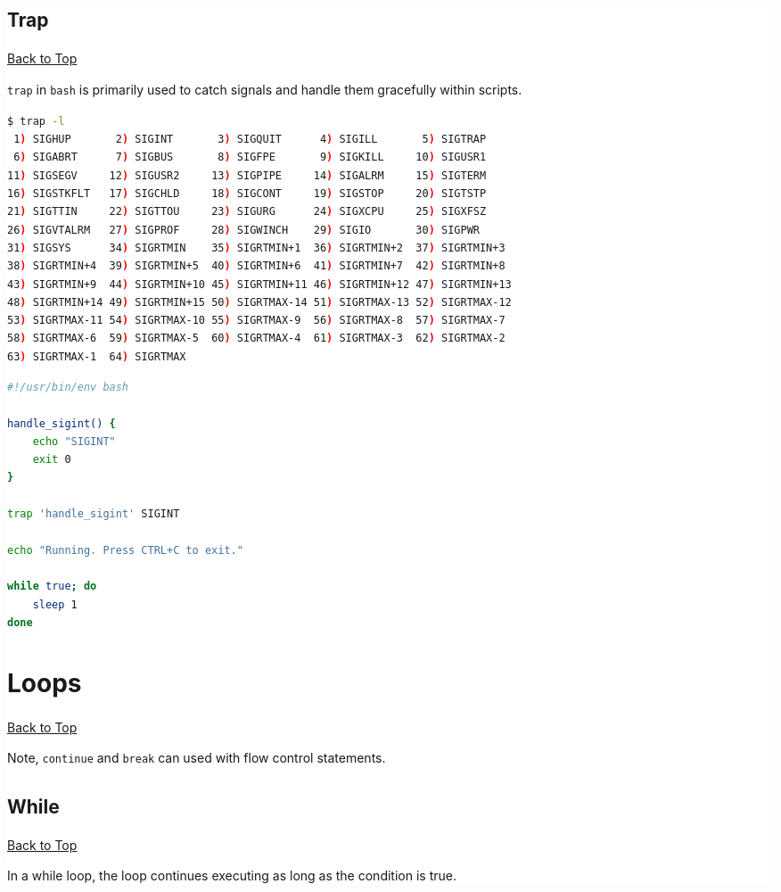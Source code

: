 
## Trap
[Back to Top](#contents)

`trap` in `bash` is primarily used to catch signals and handle them gracefully within scripts.

```bash
$ trap -l
 1) SIGHUP       2) SIGINT       3) SIGQUIT      4) SIGILL       5) SIGTRAP
 6) SIGABRT      7) SIGBUS       8) SIGFPE       9) SIGKILL     10) SIGUSR1
11) SIGSEGV     12) SIGUSR2     13) SIGPIPE     14) SIGALRM     15) SIGTERM
16) SIGSTKFLT   17) SIGCHLD     18) SIGCONT     19) SIGSTOP     20) SIGTSTP
21) SIGTTIN     22) SIGTTOU     23) SIGURG      24) SIGXCPU     25) SIGXFSZ
26) SIGVTALRM   27) SIGPROF     28) SIGWINCH    29) SIGIO       30) SIGPWR
31) SIGSYS      34) SIGRTMIN    35) SIGRTMIN+1  36) SIGRTMIN+2  37) SIGRTMIN+3
38) SIGRTMIN+4  39) SIGRTMIN+5  40) SIGRTMIN+6  41) SIGRTMIN+7  42) SIGRTMIN+8
43) SIGRTMIN+9  44) SIGRTMIN+10 45) SIGRTMIN+11 46) SIGRTMIN+12 47) SIGRTMIN+13
48) SIGRTMIN+14 49) SIGRTMIN+15 50) SIGRTMAX-14 51) SIGRTMAX-13 52) SIGRTMAX-12
53) SIGRTMAX-11 54) SIGRTMAX-10 55) SIGRTMAX-9  56) SIGRTMAX-8  57) SIGRTMAX-7
58) SIGRTMAX-6  59) SIGRTMAX-5  60) SIGRTMAX-4  61) SIGRTMAX-3  62) SIGRTMAX-2
63) SIGRTMAX-1  64) SIGRTMAX
```

```bash
#!/usr/bin/env bash

handle_sigint() {
    echo "SIGINT"
    exit 0
}

trap 'handle_sigint' SIGINT

echo "Running. Press CTRL+C to exit."

while true; do
    sleep 1
done
```


# Loops
[Back to Top](#contents)

Note, `continue` and `break` can used with flow control statements.


## While
[Back to Top](#contents)

In a while loop, the loop continues executing as long as the condition is true.
